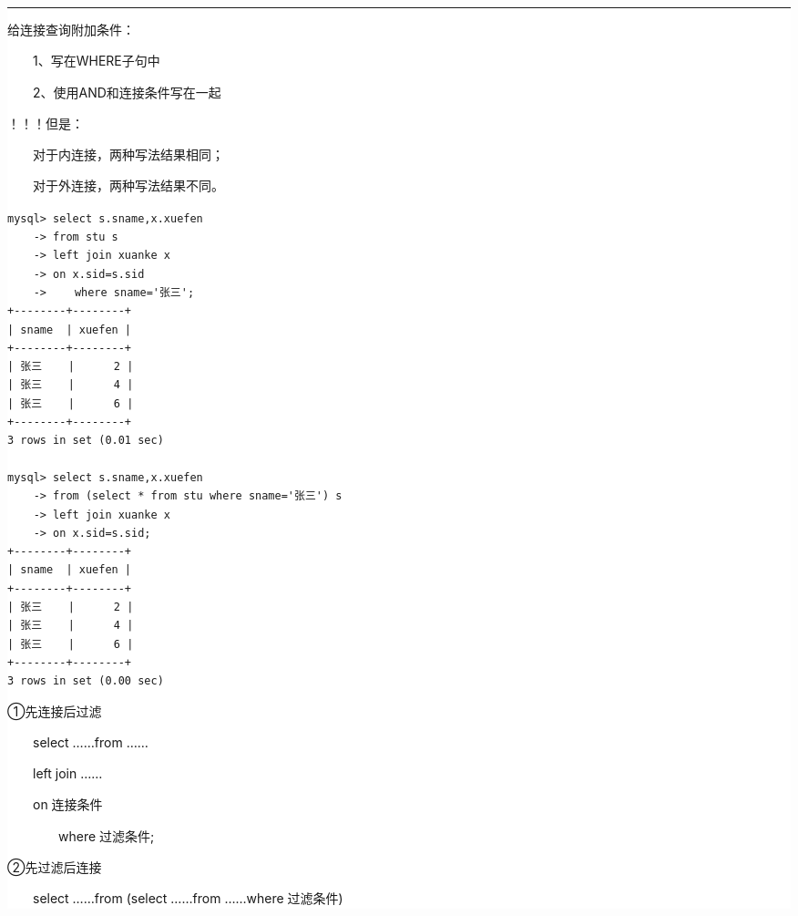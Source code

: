  

------

给连接查询附加条件：

　　1、写在WHERE子句中

　　2、使用AND和连接条件写在一起

！！！但是：

　　对于内连接，两种写法结果相同；

　　对于外连接，两种写法结果不同。

```
mysql> select s.sname,x.xuefen
    -> from stu s
    -> left join xuanke x
    -> on x.sid=s.sid
    -> 　　where sname='张三';
+--------+--------+
| sname  | xuefen |
+--------+--------+
| 张三    |      2 |
| 张三    |      4 |
| 张三    |      6 |
+--------+--------+
3 rows in set (0.01 sec)

mysql> select s.sname,x.xuefen                                                                 
    -> from (select * from stu where sname='张三') s
    -> left join xuanke x
    -> on x.sid=s.sid;
+--------+--------+
| sname  | xuefen |
+--------+--------+
| 张三    |      2 |
| 张三    |      4 |
| 张三    |      6 |
+--------+--------+
3 rows in set (0.00 sec)
```

①先连接后过滤

　　select ……from ……

　　left join ……

　　on 连接条件

　　　　where 过滤条件;

②先过滤后连接

　　select ……from (select ……from ……where 过滤条件)
